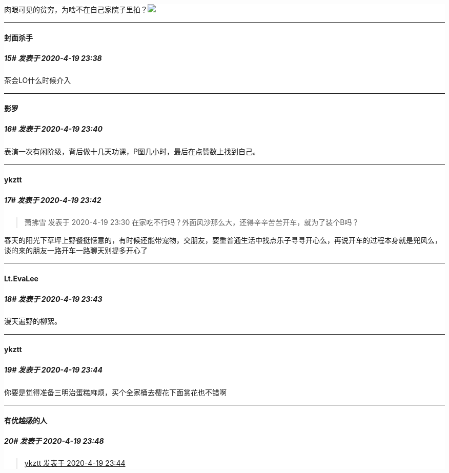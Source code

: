肉眼可见的贫穷，为啥不在自己家院子里拍？<img src="https://static.saraba1st.com/image/smiley/face2017/067.png" referrerpolicy="no-referrer">


-----

####  封面杀手  
##### 15#       发表于 2020-4-19 23:38


茶会LO什么时候介入


-----

####  影罗  
##### 16#       发表于 2020-4-19 23:40


表演一次有闲阶级，背后做十几天功课，P图几小时，最后在点赞数上找到自己。


-----

####  ykztt  
##### 17#       发表于 2020-4-19 23:42


<blockquote>萧拂雪 发表于 2020-4-19 23:30
在家吃不行吗？外面风沙那么大，还得辛辛苦苦开车，就为了装个B吗？</blockquote>
春天的阳光下草坪上野餐挺惬意的，有时候还能带宠物，交朋友，要重普通生活中找点乐子寻寻开心么，再说开车的过程本身就是兜风么，谈的来的朋友一路开车一路聊天别提多开心了


-----

####  Lt.EvaLee  
##### 18#       发表于 2020-4-19 23:43


漫天遍野的柳絮。


-----

####  ykztt  
##### 19#       发表于 2020-4-19 23:44


你要是觉得准备三明治蛋糕麻烦，买个全家桶去樱花下面赏花也不错啊


-----

####  有优越感的人  
##### 20#       发表于 2020-4-19 23:48


<blockquote><a href="httphttps://bbs.saraba1st.com/2b/forum.php?mod=redirect&amp;goto=findpost&amp;pid=47138046&amp;ptid=1925055" target="_blank">ykztt 发表于 2020-4-19 23:44</a>
